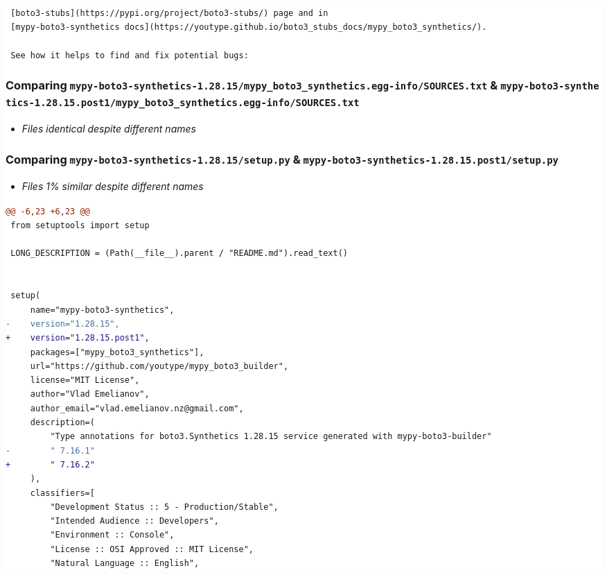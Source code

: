 ```diff
 [boto3-stubs](https://pypi.org/project/boto3-stubs/) page and in
 [mypy-boto3-synthetics docs](https://youtype.github.io/boto3_stubs_docs/mypy_boto3_synthetics/).
 
 See how it helps to find and fix potential bugs:
```

### Comparing `mypy-boto3-synthetics-1.28.15/mypy_boto3_synthetics.egg-info/SOURCES.txt` & `mypy-boto3-synthetics-1.28.15.post1/mypy_boto3_synthetics.egg-info/SOURCES.txt`

 * *Files identical despite different names*

### Comparing `mypy-boto3-synthetics-1.28.15/setup.py` & `mypy-boto3-synthetics-1.28.15.post1/setup.py`

 * *Files 1% similar despite different names*

```diff
@@ -6,23 +6,23 @@
 from setuptools import setup
 
 LONG_DESCRIPTION = (Path(__file__).parent / "README.md").read_text()
 
 
 setup(
     name="mypy-boto3-synthetics",
-    version="1.28.15",
+    version="1.28.15.post1",
     packages=["mypy_boto3_synthetics"],
     url="https://github.com/youtype/mypy_boto3_builder",
     license="MIT License",
     author="Vlad Emelianov",
     author_email="vlad.emelianov.nz@gmail.com",
     description=(
         "Type annotations for boto3.Synthetics 1.28.15 service generated with mypy-boto3-builder"
-        " 7.16.1"
+        " 7.16.2"
     ),
     classifiers=[
         "Development Status :: 5 - Production/Stable",
         "Intended Audience :: Developers",
         "Environment :: Console",
         "License :: OSI Approved :: MIT License",
         "Natural Language :: English",
```

